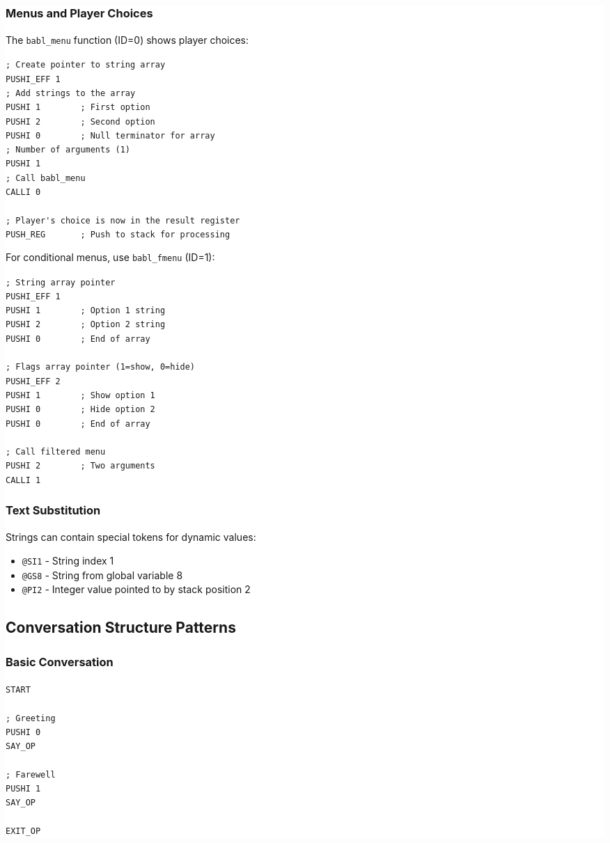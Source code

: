 ### Menus and Player Choices

The `babl_menu` function (ID=0) shows player choices:

```assembly
; Create pointer to string array
PUSHI_EFF 1     
; Add strings to the array
PUSHI 1        ; First option
PUSHI 2        ; Second option
PUSHI 0        ; Null terminator for array
; Number of arguments (1)
PUSHI 1
; Call babl_menu
CALLI 0        

; Player's choice is now in the result register
PUSH_REG       ; Push to stack for processing
```

For conditional menus, use `babl_fmenu` (ID=1):

```assembly
; String array pointer
PUSHI_EFF 1
PUSHI 1        ; Option 1 string
PUSHI 2        ; Option 2 string
PUSHI 0        ; End of array

; Flags array pointer (1=show, 0=hide)
PUSHI_EFF 2
PUSHI 1        ; Show option 1
PUSHI 0        ; Hide option 2
PUSHI 0        ; End of array

; Call filtered menu
PUSHI 2        ; Two arguments
CALLI 1
```

### Text Substitution

Strings can contain special tokens for dynamic values:

- `@SI1` - String index 1
- `@GS8` - String from global variable 8
- `@PI2` - Integer value pointed to by stack position 2

## Conversation Structure Patterns

### Basic Conversation

```assembly
START

; Greeting
PUSHI 0
SAY_OP

; Farewell
PUSHI 1
SAY_OP

EXIT_OP
```

